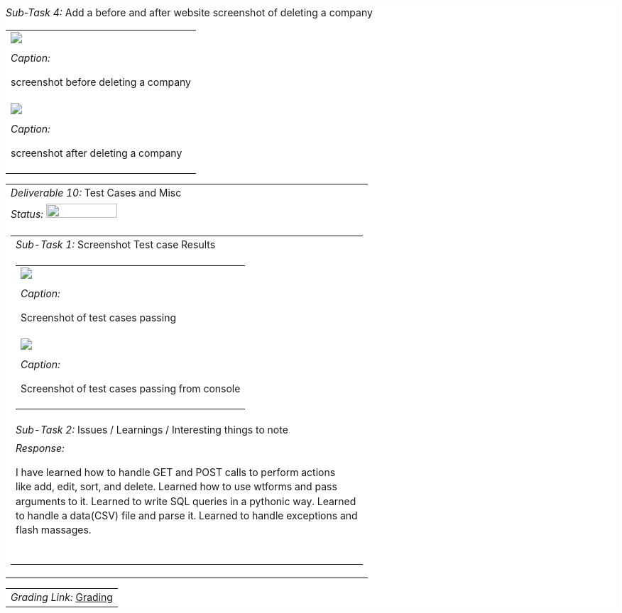 <tr><td> <em>Sub-Task 4: </em> Add a before and after website screenshot of deleting a company</td></tr>
<tr><td><table><tr><td><img width="768px" src="https://user-images.githubusercontent.com/113568928/205550303-f2d21b86-3fc3-45b7-b97f-b48bf45c1be2.png"/></td></tr>
<tr><td> <em>Caption:</em> <p>screenshot before deleting a company<br></p>
</td></tr>
<tr><td><img width="768px" src="https://user-images.githubusercontent.com/113568928/205550385-1b86357e-3b4e-4ddf-9d8e-04f595036d8a.png"/></td></tr>
<tr><td> <em>Caption:</em> <p>screenshot after deleting a company<br></p>
</td></tr>
</table></td></tr>
</table></td></tr>
<table><tr><td> <em>Deliverable 10: </em> Test Cases and Misc </td></tr><tr><td><em>Status: </em> <img width="100" height="20" src="http://via.placeholder.com/400x120/009955/fff?text=Complete"></td></tr>
<tr><td><table><tr><td> <em>Sub-Task 1: </em> Screenshot Test case Results</td></tr>
<tr><td><table><tr><td><img width="768px" src="https://user-images.githubusercontent.com/113568928/205550580-e9f65ea8-4340-4130-8569-632cb5ab9bde.png"/></td></tr>
<tr><td> <em>Caption:</em> <p>Screenshot of test cases passing<br></p>
</td></tr>
<tr><td><img width="768px" src="https://user-images.githubusercontent.com/113568928/205550655-89ab28b5-7f93-4cbd-bb0c-992f85e3a887.png"/></td></tr>
<tr><td> <em>Caption:</em> <p>Screenshot of test cases passing from console<br></p>
</td></tr>
</table></td></tr>
<tr><td> <em>Sub-Task 2: </em> Issues / Learnings / Interesting things to note</td></tr>
<tr><td> <em>Response:</em> <p>I have learned how to handle GET and POST calls to perform actions<br>like add, edit, sort, and delete. Learned how to use wtforms and pass<br>arguments to it. Learned to write SQL queries in a pythonic way. Learned<br>to handle a data(CSV) file and parse it. Learned to handle exceptions and<br>flash massages.<br></p><br></td></tr>
</table></td></tr>
<table><tr><td><em>Grading Link: </em><a rel="noreferrer noopener" href="https://learn.ethereallab.app/homework/IS601-007-F22/is601-mini-project-2-business-management/grade/sp2927" target="_blank">Grading</a></td></tr></table>